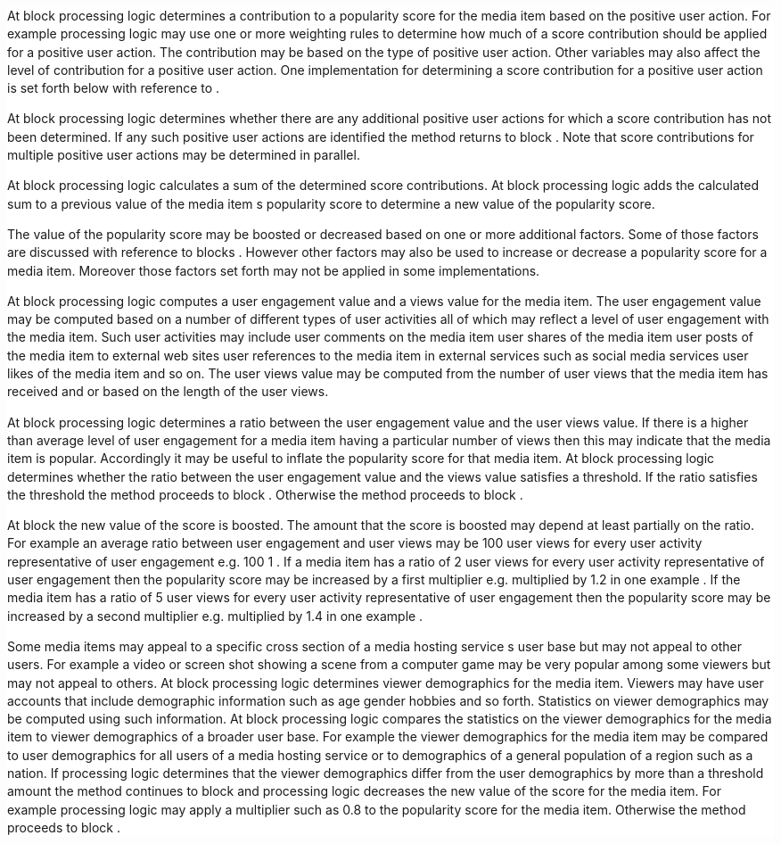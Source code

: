 At block processing logic determines a contribution to a popularity score for the media item based on the positive user action. For example processing logic may use one or more weighting rules to determine how much of a score contribution should be applied for a positive user action. The contribution may be based on the type of positive user action. Other variables may also affect the level of contribution for a positive user action. One implementation for determining a score contribution for a positive user action is set forth below with reference to .

At block processing logic determines whether there are any additional positive user actions for which a score contribution has not been determined. If any such positive user actions are identified the method returns to block . Note that score contributions for multiple positive user actions may be determined in parallel.

At block processing logic calculates a sum of the determined score contributions. At block processing logic adds the calculated sum to a previous value of the media item s popularity score to determine a new value of the popularity score.

The value of the popularity score may be boosted or decreased based on one or more additional factors. Some of those factors are discussed with reference to blocks . However other factors may also be used to increase or decrease a popularity score for a media item. Moreover those factors set forth may not be applied in some implementations.

At block processing logic computes a user engagement value and a views value for the media item. The user engagement value may be computed based on a number of different types of user activities all of which may reflect a level of user engagement with the media item. Such user activities may include user comments on the media item user shares of the media item user posts of the media item to external web sites user references to the media item in external services such as social media services user likes of the media item and so on. The user views value may be computed from the number of user views that the media item has received and or based on the length of the user views.

At block processing logic determines a ratio between the user engagement value and the user views value. If there is a higher than average level of user engagement for a media item having a particular number of views then this may indicate that the media item is popular. Accordingly it may be useful to inflate the popularity score for that media item. At block processing logic determines whether the ratio between the user engagement value and the views value satisfies a threshold. If the ratio satisfies the threshold the method proceeds to block . Otherwise the method proceeds to block .

At block the new value of the score is boosted. The amount that the score is boosted may depend at least partially on the ratio. For example an average ratio between user engagement and user views may be 100 user views for every user activity representative of user engagement e.g. 100 1 . If a media item has a ratio of 2 user views for every user activity representative of user engagement then the popularity score may be increased by a first multiplier e.g. multiplied by 1.2 in one example . If the media item has a ratio of 5 user views for every user activity representative of user engagement then the popularity score may be increased by a second multiplier e.g. multiplied by 1.4 in one example .

Some media items may appeal to a specific cross section of a media hosting service s user base but may not appeal to other users. For example a video or screen shot showing a scene from a computer game may be very popular among some viewers but may not appeal to others. At block processing logic determines viewer demographics for the media item. Viewers may have user accounts that include demographic information such as age gender hobbies and so forth. Statistics on viewer demographics may be computed using such information. At block processing logic compares the statistics on the viewer demographics for the media item to viewer demographics of a broader user base. For example the viewer demographics for the media item may be compared to user demographics for all users of a media hosting service or to demographics of a general population of a region such as a nation. If processing logic determines that the viewer demographics differ from the user demographics by more than a threshold amount the method continues to block and processing logic decreases the new value of the score for the media item. For example processing logic may apply a multiplier such as 0.8 to the popularity score for the media item. Otherwise the method proceeds to block .

